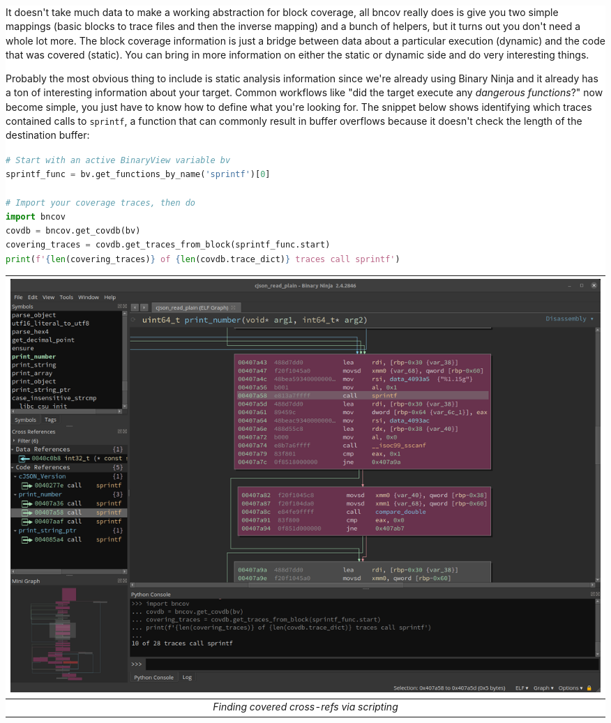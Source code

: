 It doesn't take much data to make a working abstraction for block coverage,
all bncov really does is give you two simple mappings (basic blocks to trace
files and then the inverse mapping) and a bunch of helpers, but it turns out you
don't need a whole lot more. The block coverage information is just a bridge
between data about a particular execution (dynamic) and the code that was
covered (static). You can bring in more information on either the static or
dynamic side and do very interesting things.

Probably the most obvious thing to include is static analysis information since
we're already using Binary Ninja and it already has a ton of interesting
information about your target. Common workflows like "did the target execute any
_dangerous functions_?" now become simple, you just have to know how to define
what you're looking for.  The snippet below shows identifying which traces
contained calls to `sprintf`, a function that can commonly result in buffer
overflows because it doesn't check the length of the destination buffer:

```python
# Start with an active BinaryView variable bv
sprintf_func = bv.get_functions_by_name('sprintf')[0]

# Import your coverage traces, then do
import bncov
covdb = bncov.get_covdb(bv)
covering_traces = covdb.get_traces_from_block(sprintf_func.start)
print(f'{len(covering_traces)} of {len(covdb.trace_dict)} traces call sprintf')
```

| ![finding sprintf calls](../assets/images/p1/basic_coverage_analysis1.png) |
| :-: |
| *Finding covered cross-refs via scripting* |
